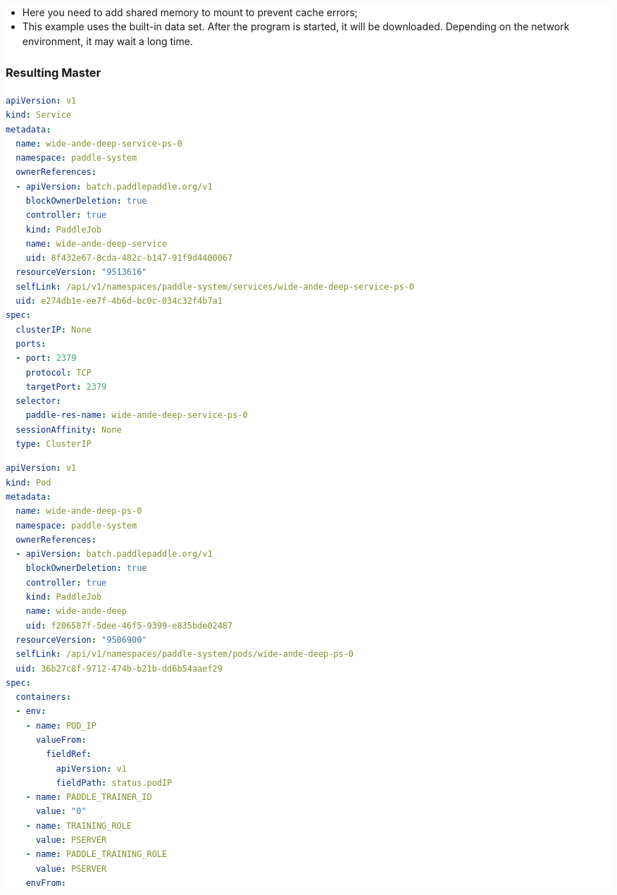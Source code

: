 * Here you need to add shared memory to mount to prevent cache errors;
* This example uses the built-in data set. After the program is started, it will be downloaded. Depending on the network environment, it may wait a long time.

### Resulting Master
```yaml
apiVersion: v1
kind: Service
metadata:
  name: wide-ande-deep-service-ps-0
  namespace: paddle-system
  ownerReferences:
  - apiVersion: batch.paddlepaddle.org/v1
    blockOwnerDeletion: true
    controller: true
    kind: PaddleJob
    name: wide-ande-deep-service
    uid: 8f432e67-8cda-482c-b147-91f9d4400067
  resourceVersion: "9513616"
  selfLink: /api/v1/namespaces/paddle-system/services/wide-ande-deep-service-ps-0
  uid: e274db1e-ee7f-4b6d-bc0c-034c32f4b7a1
spec:
  clusterIP: None
  ports:
  - port: 2379
    protocol: TCP
    targetPort: 2379
  selector:
    paddle-res-name: wide-ande-deep-service-ps-0
  sessionAffinity: None
  type: ClusterIP
```

```yaml
apiVersion: v1
kind: Pod
metadata:
  name: wide-ande-deep-ps-0
  namespace: paddle-system
  ownerReferences:
  - apiVersion: batch.paddlepaddle.org/v1
    blockOwnerDeletion: true
    controller: true
    kind: PaddleJob
    name: wide-ande-deep
    uid: f206587f-5dee-46f5-9399-e835bde02487
  resourceVersion: "9506900"
  selfLink: /api/v1/namespaces/paddle-system/pods/wide-ande-deep-ps-0
  uid: 36b27c8f-9712-474b-b21b-dd6b54aaef29
spec:
  containers:
  - env:
    - name: POD_IP
      valueFrom:
        fieldRef:
          apiVersion: v1
          fieldPath: status.podIP
    - name: PADDLE_TRAINER_ID
      value: "0"
    - name: TRAINING_ROLE
      value: PSERVER
    - name: PADDLE_TRAINING_ROLE
      value: PSERVER
    envFrom:
```